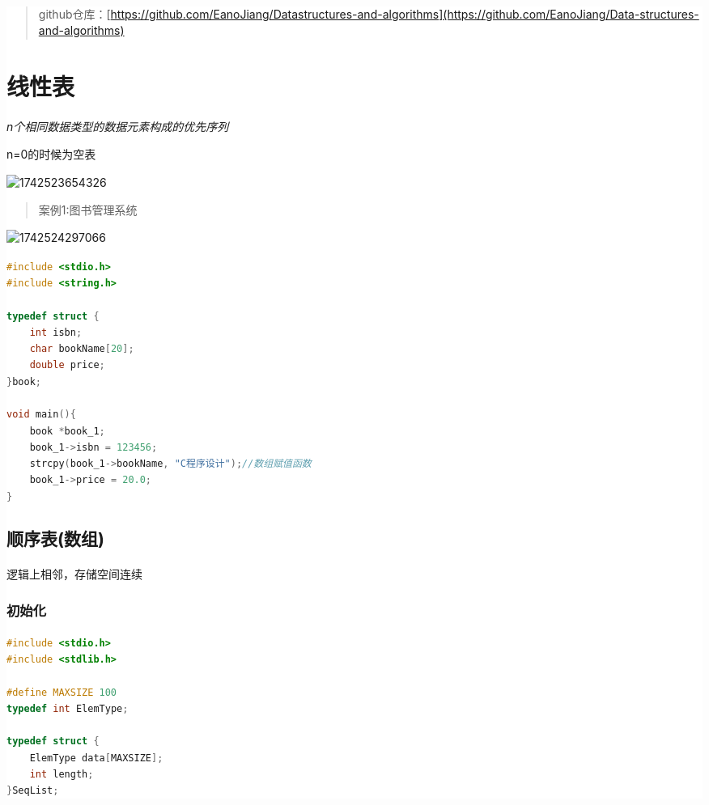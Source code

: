 > github仓库：[https://github.com/EanoJiang/Datastructures-and-algorithms](https://github.com/EanoJiang/Data-structures-and-algorithms)

# 线性表

*n个相同数据类型的数据元素构成的优先序列*

n=0的时候为空表

![1742523654326](https://img2023.cnblogs.com/blog/3614909/202504/3614909-20250408103527579-1668955259.png)

> 案例1:图书管理系统

![1742524297066](https://img2023.cnblogs.com/blog/3614909/202504/3614909-20250408103528189-946368528.png)

```c
#include <stdio.h>
#include <string.h>

typedef struct {
    int isbn;
    char bookName[20];
    double price;
}book;

void main(){
    book *book_1;
    book_1->isbn = 123456;
    strcpy(book_1->bookName, "C程序设计");//数组赋值函数
    book_1->price = 20.0;
}

```

## 顺序表(数组)

逻辑上相邻，存储空间连续

### 初始化

```c
#include <stdio.h>
#include <stdlib.h>

#define MAXSIZE 100
typedef int ElemType;

typedef struct {
    ElemType data[MAXSIZE];
    int length;
}SeqList;
```
